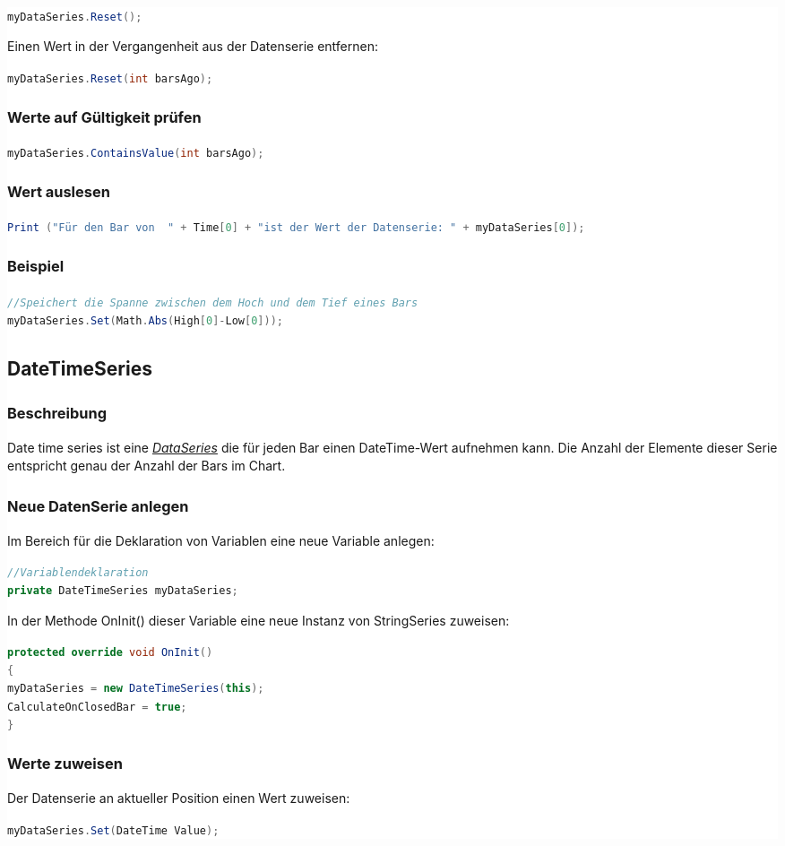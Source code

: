 ```cs
myDataSeries.Reset();
```

Einen Wert in der Vergangenheit aus der Datenserie entfernen:
```cs
myDataSeries.Reset(int barsAgo);
```

### Werte auf Gültigkeit prüfen
```cs
myDataSeries.ContainsValue(int barsAgo);
```

### Wert auslesen
```cs
Print ("Für den Bar von  " + Time[0] + "ist der Wert der Datenserie: " + myDataSeries[0]);
```

### Beispiel
```cs
//Speichert die Spanne zwischen dem Hoch und dem Tief eines Bars
myDataSeries.Set(Math.Abs(High[0]-Low[0]));
```

## DateTimeSeries
### Beschreibung
Date time series  ist eine [*DataSeries*](#dataseries) die für jeden Bar einen DateTime-Wert aufnehmen kann. Die Anzahl der Elemente dieser Serie entspricht genau der Anzahl der Bars im Chart.

### Neue DatenSerie anlegen
Im Bereich für die Deklaration von Variablen eine neue Variable anlegen:

```cs
//Variablendeklaration
private DateTimeSeries myDataSeries;
```
In der Methode OnInit() dieser Variable eine neue Instanz von StringSeries zuweisen:

```cs
protected override void OnInit()
{
myDataSeries = new DateTimeSeries(this);
CalculateOnClosedBar = true;
}
```

### Werte zuweisen
Der Datenserie an aktueller Position einen Wert zuweisen:

```cs
myDataSeries.Set(DateTime Value);
```
